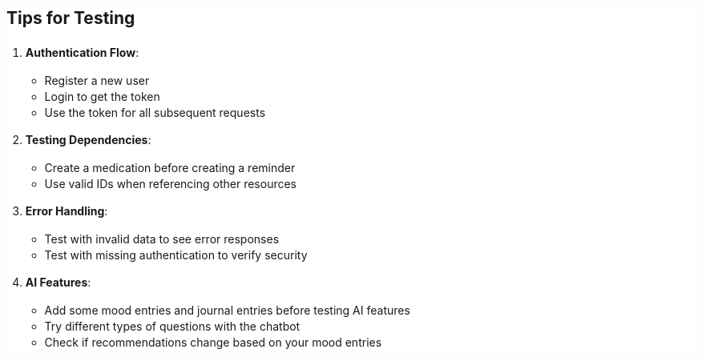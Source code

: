 ## Tips for Testing

1. **Authentication Flow**:
   - Register a new user
   - Login to get the token
   - Use the token for all subsequent requests

2. **Testing Dependencies**:
   - Create a medication before creating a reminder
   - Use valid IDs when referencing other resources

3. **Error Handling**:
   - Test with invalid data to see error responses
   - Test with missing authentication to verify security

4. **AI Features**:
   - Add some mood entries and journal entries before testing AI features
   - Try different types of questions with the chatbot
   - Check if recommendations change based on your mood entries
